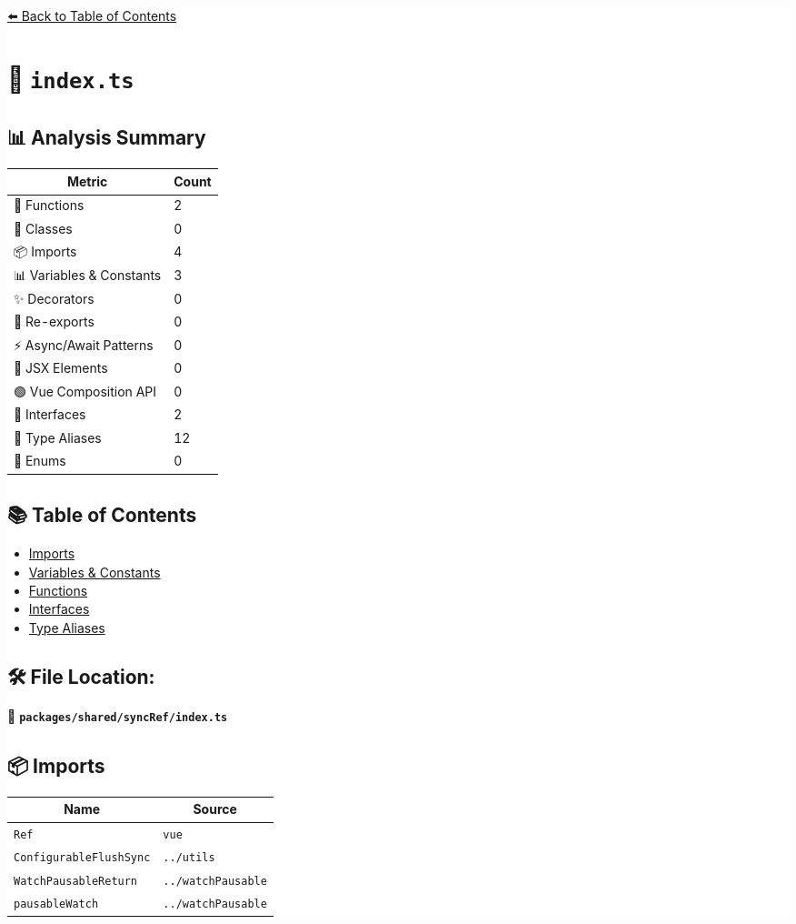[⬅️ Back to Table of Contents](../../../index.md)

# 📄 `index.ts`

## 📊 Analysis Summary

| Metric | Count |
|--------|-------|
| 🔧 Functions | 2 |
| 🧱 Classes | 0 |
| 📦 Imports | 4 |
| 📊 Variables & Constants | 3 |
| ✨ Decorators | 0 |
| 🔄 Re-exports | 0 |
| ⚡ Async/Await Patterns | 0 |
| 💠 JSX Elements | 0 |
| 🟢 Vue Composition API | 0 |
| 📐 Interfaces | 2 |
| 📑 Type Aliases | 12 |
| 🎯 Enums | 0 |

## 📚 Table of Contents

- [Imports](#imports)
- [Variables & Constants](#variables-constants)
- [Functions](#functions)
- [Interfaces](#interfaces)
- [Type Aliases](#type-aliases)

## 🛠️ File Location:
📂 **`packages/shared/syncRef/index.ts`**

## 📦 Imports

| Name | Source |
|------|--------|
| `Ref` | `vue` |
| `ConfigurableFlushSync` | `../utils` |
| `WatchPausableReturn` | `../watchPausable` |
| `pausableWatch` | `../watchPausable` |
